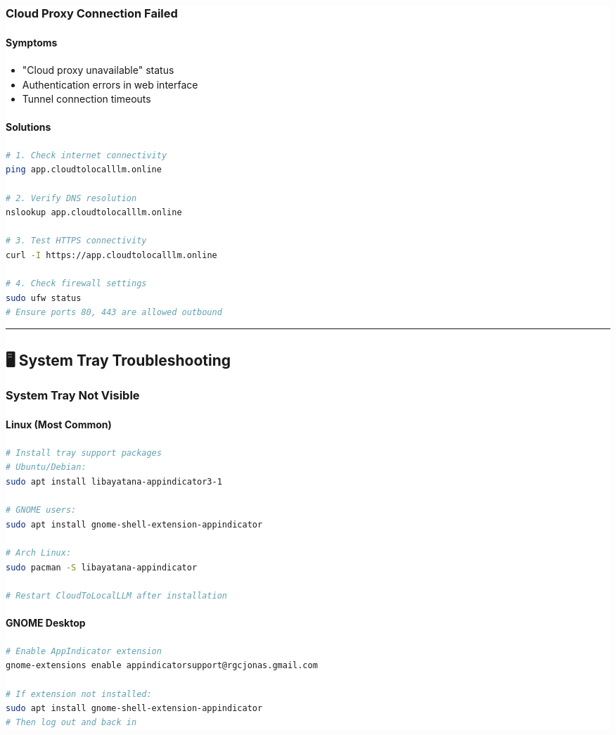 ### **Cloud Proxy Connection Failed**

#### **Symptoms**
- "Cloud proxy unavailable" status
- Authentication errors in web interface
- Tunnel connection timeouts

#### **Solutions**
```bash
# 1. Check internet connectivity
ping app.cloudtolocalllm.online

# 2. Verify DNS resolution
nslookup app.cloudtolocalllm.online

# 3. Test HTTPS connectivity
curl -I https://app.cloudtolocalllm.online

# 4. Check firewall settings
sudo ufw status
# Ensure ports 80, 443 are allowed outbound
```

---

## 🖥️ **System Tray Troubleshooting**

### **System Tray Not Visible**

#### **Linux (Most Common)**
```bash
# Install tray support packages
# Ubuntu/Debian:
sudo apt install libayatana-appindicator3-1

# GNOME users:
sudo apt install gnome-shell-extension-appindicator

# Arch Linux:
sudo pacman -S libayatana-appindicator

# Restart CloudToLocalLLM after installation
```

#### **GNOME Desktop**
```bash
# Enable AppIndicator extension
gnome-extensions enable appindicatorsupport@rgcjonas.gmail.com

# If extension not installed:
sudo apt install gnome-shell-extension-appindicator
# Then log out and back in
```
